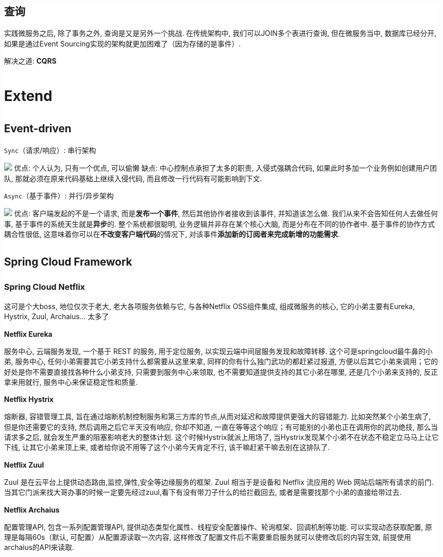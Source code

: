 ## 查询

实践微服务之后, 除了事务之外, 查询是又是另外一个挑战. 在传统架构中, 我们可以JOIN多个表进行查询, 但在微服务当中, 数据库已经分开, 如果是通过Event Sourcing实现的架构就更加困难了（因为存储的是事件）. 

解决之道: **CQRS**

# Extend

## Event-driven

`Sync`（请求/响应）: 串行架构

![](https://cdn.yangbingdong.com/img/micro-service/register-sync.jpg)
优点: 个人认为, 只有一个优点, 可以偷懒
缺点: 中心控制点承担了太多的职责, 入侵式强耦合代码, 如果此时多加一个业务例如创建用户团队, 那就必须在原来代码基础上继续入侵代码, 而且修改一行代码有可能影响到下文. 

`Async`（基于事件）: 并行/异步架构

![](https://cdn.yangbingdong.com/img/micro-service/register-async.jpg)
优点: 客户端发起的不是一个请求, 而是**发布一个事件**, 然后其他协作者接收到该事件, 并知道该怎么做. 我们从来不会告知任何人去做任何事, 基于事件的系统天生就是**异步**的. 整个系统都很聪明, 业务逻辑并非存在某个核心大脑, 而是分布在不同的协作者中. 基于事件的协作方式耦合性很低, 这意味着你可以在**不改变客户端代码**的情况下, 对该事件**添加新的订阅者来完成新增的功能需求**. 

## Spring Cloud Framework

### Spring Cloud Netflix

这可是个大boss, 地位仅次于老大, 老大各项服务依赖与它, 与各种Netflix OSS组件集成, 组成微服务的核心, 它的小弟主要有Eureka, Hystrix, Zuul, Archaius… 太多了

**Netflix Eureka**

服务中心, 云端服务发现, 一个基于 REST 的服务, 用于定位服务, 以实现云端中间层服务发现和故障转移. 这个可是springcloud最牛鼻的小弟, 服务中心, 任何小弟需要其它小弟支持什么都需要从这里来拿, 同样的你有什么独门武功的都赶紧过报道, 方便以后其它小弟来调用；它的好处是你不需要直接找各种什么小弟支持, 只需要到服务中心来领取, 也不需要知道提供支持的其它小弟在哪里, 还是几个小弟来支持的, 反正拿来用就行, 服务中心来保证稳定性和质量. 

**Netflix Hystrix**

熔断器, 容错管理工具, 旨在通过熔断机制控制服务和第三方库的节点,从而对延迟和故障提供更强大的容错能力. 比如突然某个小弟生病了, 但是你还需要它的支持, 然后调用之后它半天没有响应, 你却不知道, 一直在等等这个响应；有可能别的小弟也正在调用你的武功绝技, 那么当请求多之后, 就会发生严重的阻塞影响老大的整体计划. 这个时候Hystrix就派上用场了, 当Hystrix发现某个小弟不在状态不稳定立马马上让它下线, 让其它小弟来顶上来, 或者给你说不用等了这个小弟今天肯定不行, 该干嘛赶紧干嘛去别在这排队了. 

**Netflix Zuul**

Zuul 是在云平台上提供动态路由,监控,弹性,安全等边缘服务的框架. Zuul 相当于是设备和 Netflix 流应用的 Web 网站后端所有请求的前门. 当其它门派来找大哥办事的时候一定要先经过zuul,看下有没有带刀子什么的给拦截回去, 或者是需要找那个小弟的直接给带过去. 

**Netflix Archaius**

配置管理API, 包含一系列配置管理API, 提供动态类型化属性、线程安全配置操作、轮询框架、回调机制等功能. 可以实现动态获取配置, 原理是每隔60s（默认, 可配置）从配置源读取一次内容, 这样修改了配置文件后不需要重启服务就可以使修改后的内容生效, 前提使用archaius的API来读取. 
